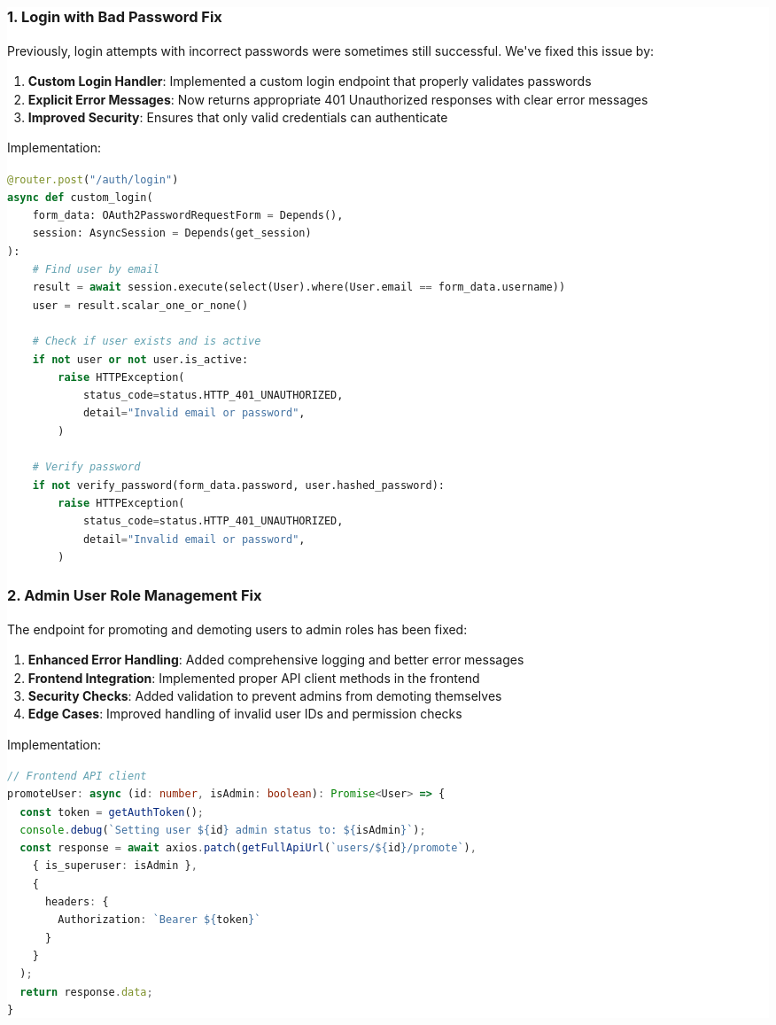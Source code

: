 ### 1. Login with Bad Password Fix

Previously, login attempts with incorrect passwords were sometimes still successful. We've fixed this issue by:

1. **Custom Login Handler**: Implemented a custom login endpoint that properly validates passwords
2. **Explicit Error Messages**: Now returns appropriate 401 Unauthorized responses with clear error messages
3. **Improved Security**: Ensures that only valid credentials can authenticate

Implementation:
```python
@router.post("/auth/login")
async def custom_login(
    form_data: OAuth2PasswordRequestForm = Depends(),
    session: AsyncSession = Depends(get_session)
):
    # Find user by email
    result = await session.execute(select(User).where(User.email == form_data.username))
    user = result.scalar_one_or_none()
    
    # Check if user exists and is active
    if not user or not user.is_active:
        raise HTTPException(
            status_code=status.HTTP_401_UNAUTHORIZED,
            detail="Invalid email or password",
        )
    
    # Verify password
    if not verify_password(form_data.password, user.hashed_password):
        raise HTTPException(
            status_code=status.HTTP_401_UNAUTHORIZED,
            detail="Invalid email or password",
        )
```

### 2. Admin User Role Management Fix 

The endpoint for promoting and demoting users to admin roles has been fixed:

1. **Enhanced Error Handling**: Added comprehensive logging and better error messages
2. **Frontend Integration**: Implemented proper API client methods in the frontend
3. **Security Checks**: Added validation to prevent admins from demoting themselves
4. **Edge Cases**: Improved handling of invalid user IDs and permission checks

Implementation:
```typescript
// Frontend API client
promoteUser: async (id: number, isAdmin: boolean): Promise<User> => {
  const token = getAuthToken();
  console.debug(`Setting user ${id} admin status to: ${isAdmin}`);
  const response = await axios.patch(getFullApiUrl(`users/${id}/promote`), 
    { is_superuser: isAdmin }, 
    {
      headers: {
        Authorization: `Bearer ${token}`
      }
    }
  );
  return response.data;
}
```
